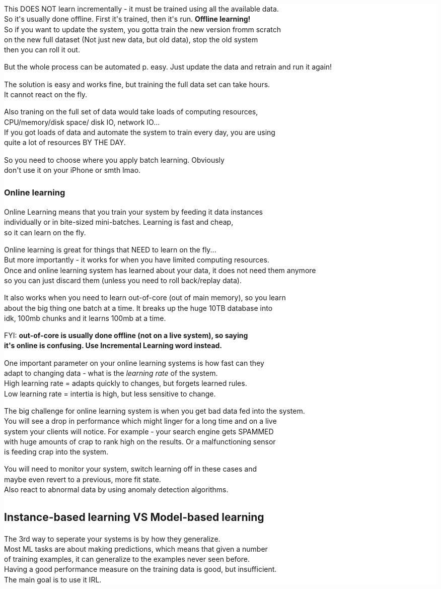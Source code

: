 This DOES NOT learn incrementally - it must be trained using all the available data.  
So it's usually done offline. First it's trained, then it's run.  **Offline learning!**  
So if you want to update the system, you gotta train the new version fromm scratch  
on the new full dataset (Not just new data, but old data), stop the old system  
then you can roll it out.  

But the whole process can be automated p. easy.  Just update the data and retrain and run it again!  

The solution is easy and works fine, but training the full data set can take hours.  
It cannot react on the fly.  

Also traning on the full set of data would take loads of computing resources,  
CPU/memory/disk space/ disk IO, network IO...  
If you got loads of data and automate the system to train every day, you are using  
quite a lot of resources BY THE DAY.  

So you need to choose where you apply batch learning. Obviously  
don't use it on your iPhone or smth lmao.  

### Online learning

Online Learning means that you train your system by feeding it data instances  
individually or in bite-sized mini-batches. Learning is fast and cheap,  
so it can learn on the fly.  

Online learning is great for things that NEED to learn on the fly...  
But more importantly - it works for when you have limited computing resources.  
Once and online learning system has learned about your data, it does not need them anymore  
so you can just discard them (unless you need to roll back/replay data).  

It also works when you need to learn out-of-core (out of main memory), so you learn  
about the big thing one batch at a time. It breaks up the huge 10TB database into  
idk, 100mb chunks and it learns 100mb at a time.  

FYI: **out-of-core is usually done offline (not on a live system), so saying  
it's online is confusing. Use Incremental Learning word instead.**

One important parameter on your online learning systems is how fast can they  
adapt to changing data - what is the *learning rate* of the system.  
High learning rate = adapts quickly to changes, but forgets learned rules.  
Low learning rate = intertia is high, but less sensitive to change.  

The big challenge for online learning system is when you get bad data fed into the system.  
You will see a drop in performance which might linger for a long time and on a live  
system your clients will notice. For example - your search engine gets SPAMMED  
with huge amounts of crap to rank high on the results. Or a malfunctioning sensor  
is feeding crap into the system.  

You will need to monitor your system, switch learning off in these cases and  
maybe even revert to a previous, more fit state.  
Also react to abnormal data by using anomaly detection algorithms.  

## Instance-based learning VS Model-based learning

The 3rd way to seperate your systems is by how they generalize.  
Most ML tasks are about making predictions, which means that given a number  
of training examples, it can generalize to the examples never seen before.  
Having a good performance measure on the training data is good, but insufficient.  
The main goal is to use it IRL.  
